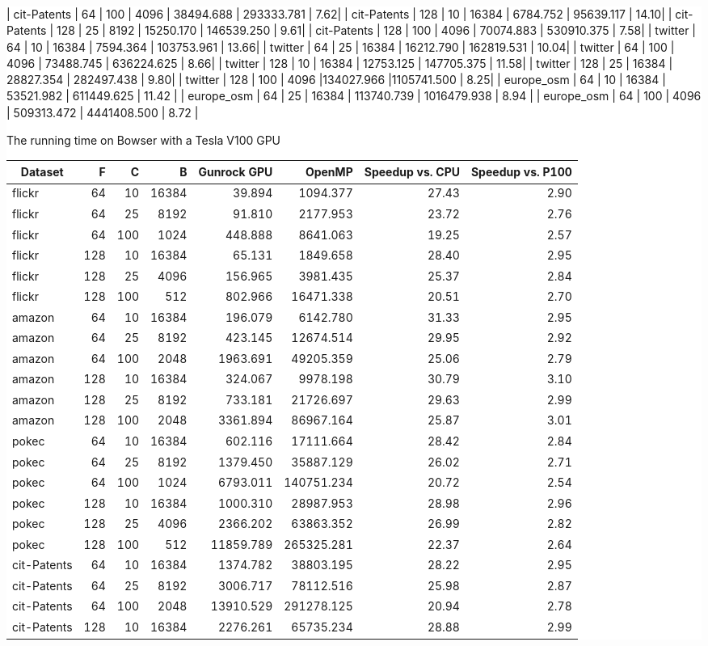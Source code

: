 | cit-Patents |  64 | 100 |  4096 | 38494.688 | 293333.781 |  7.62|
| cit-Patents | 128 |  10 | 16384 |  6784.752 |  95639.117 | 14.10|
| cit-Patents | 128 |  25 |  8192 | 15250.170 | 146539.250 |  9.61|
| cit-Patents | 128 | 100 |  4096 | 70074.883 | 530910.375 |  7.58|
| twitter |  64 |  10 | 16384 |  7594.364 | 103753.961 | 13.66|
| twitter |  64 |  25 | 16384 | 16212.790 | 162819.531 | 10.04|
| twitter |  64 | 100 |  4096 | 73488.745 | 636224.625 |  8.66|
| twitter | 128 |  10 | 16384 | 12753.125 | 147705.375 | 11.58|
| twitter | 128 |  25 | 16384 | 28827.354 | 282497.438 |  9.80|
| twitter | 128 | 100 |  4096 |134027.966 |1105741.500 |  8.25|
| europe_osm | 64 |  10 | 16384 |  53521.982 |  611449.625 | 11.42 |
| europe_osm | 64 |  25 | 16384 | 113740.739 | 1016479.938 |  8.94 |
| europe_osm | 64 | 100 |  4096 | 509313.472 | 4441408.500 |  8.72 |

The running time on Bowser with a Tesla V100 GPU

| Dataset | F   | C   | B     | Gunrock GPU | OpenMP   | Speedup vs. CPU| Speedup vs. P100 |
|---------|----:|----:|------:|----------:|-----------:|-----:|-----:|
| flickr  |  64 |  10 | 16384 |    39.894 |   1094.377 | 27.43| 2.90 |
| flickr  |  64 |  25 |  8192 |    91.810 |   2177.953 | 23.72| 2.76 |
| flickr  |  64 | 100 |  1024 |   448.888 |   8641.063 | 19.25| 2.57 |
| flickr  | 128 |  10 | 16384 |    65.131 |   1849.658 | 28.40| 2.95 |
| flickr  | 128 |  25 |  4096 |   156.965 |   3981.435 | 25.37| 2.84 |
| flickr  | 128 | 100 |   512 |   802.966 |  16471.338 | 20.51| 2.70 |
| amazon  |  64 |  10 | 16384 |   196.079 |   6142.780 | 31.33| 2.95 |
| amazon  |  64 |  25 |  8192 |   423.145 |  12674.514 | 29.95| 2.92 |
| amazon  |  64 | 100 |  2048 |  1963.691 |  49205.359 | 25.06| 2.79 |
| amazon  | 128 |  10 | 16384 |   324.067 |   9978.198 | 30.79| 3.10 |
| amazon  | 128 |  25 |  8192 |   733.181 |  21726.697 | 29.63| 2.99 |
| amazon  | 128 | 100 |  2048 |  3361.894 |  86967.164 | 25.87| 3.01 |
| pokec   |  64 |  10 | 16384 |   602.116 |  17111.664 | 28.42| 2.84 |
| pokec   |  64 |  25 |  8192 |  1379.450 |  35887.129 | 26.02| 2.71 |
| pokec   |  64 | 100 |  1024 |  6793.011 | 140751.234 | 20.72| 2.54 |
| pokec   | 128 |  10 | 16384 |  1000.310 |  28987.953 | 28.98| 2.96 |
| pokec   | 128 |  25 |  4096 |  2366.202 |  63863.352 | 26.99| 2.82 |
| pokec   | 128 | 100 |   512 | 11859.789 | 265325.281 | 22.37| 2.64 |
| cit-Patents |  64 |  10 | 16384 |  1374.782 |  38803.195 | 28.22| 2.95 |
| cit-Patents |  64 |  25 |  8192 |  3006.717 |  78112.516 | 25.98| 2.87 |
| cit-Patents |  64 | 100 |  2048 | 13910.529 | 291278.125 | 20.94| 2.78 |
| cit-Patents | 128 |  10 | 16384 |  2276.261 |  65735.234 | 28.88| 2.99 |